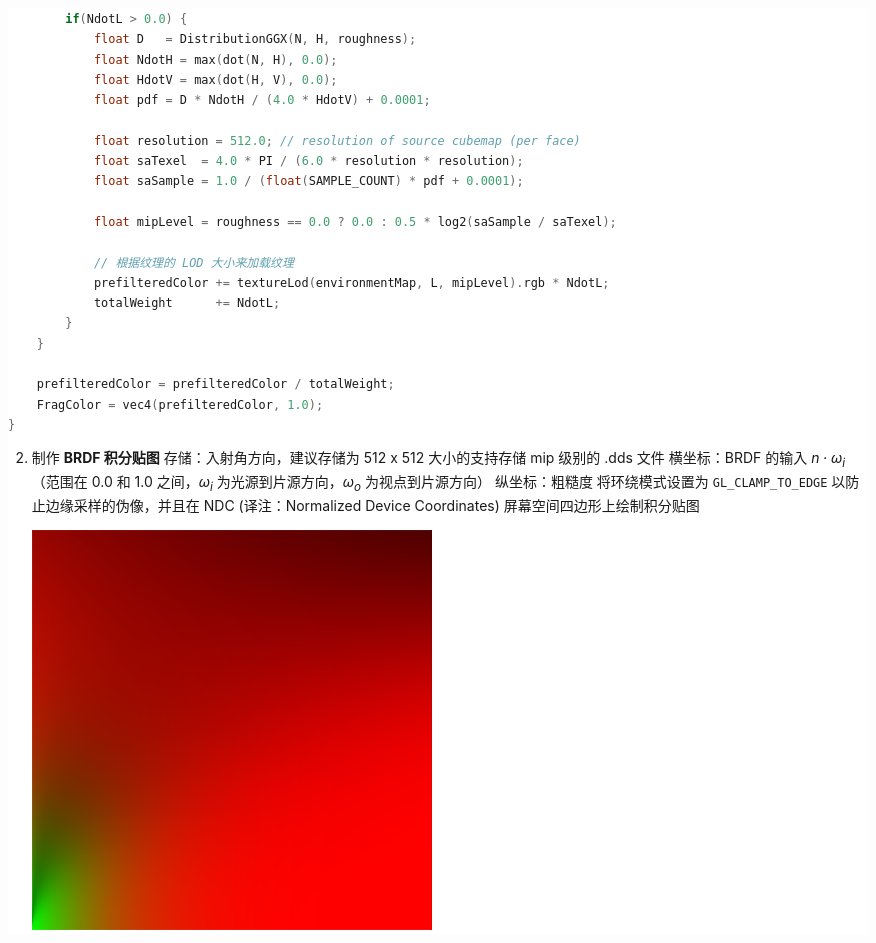    ```c
           if(NdotL > 0.0) {
               float D   = DistributionGGX(N, H, roughness);
               float NdotH = max(dot(N, H), 0.0);
               float HdotV = max(dot(H, V), 0.0);
               float pdf = D * NdotH / (4.0 * HdotV) + 0.0001; 
   
               float resolution = 512.0; // resolution of source cubemap (per face)
               float saTexel  = 4.0 * PI / (6.0 * resolution * resolution);
               float saSample = 1.0 / (float(SAMPLE_COUNT) * pdf + 0.0001);
   
               float mipLevel = roughness == 0.0 ? 0.0 : 0.5 * log2(saSample / saTexel); 
               
               // 根据纹理的 LOD 大小来加载纹理
               prefilteredColor += textureLod(environmentMap, L, mipLevel).rgb * NdotL;
               totalWeight      += NdotL;
           }
       }
   
       prefilteredColor = prefilteredColor / totalWeight;
       FragColor = vec4(prefilteredColor, 1.0);
   }
   ```

2. 制作 **BRDF 积分贴图**
   存储：入射角方向，建议存储为 512 x 512 大小的支持存储 mip 级别的 .dds 文件
   横坐标：BRDF 的输入 $n\cdot \omega_i$（范围在 0.0 和 1.0 之间，$\omega_i$ 为光源到片源方向，$\omega_o$ 为视点到片源方向）
   纵坐标：粗糙度
   将环绕模式设置为  `GL_CLAMP_TO_EDGE` 以防止边缘采样的伪像，并且在 NDC (译注：Normalized Device Coordinates) 屏幕空间四边形上绘制积分贴图

   ![](./images/ibl_brdf_lut.png)
   